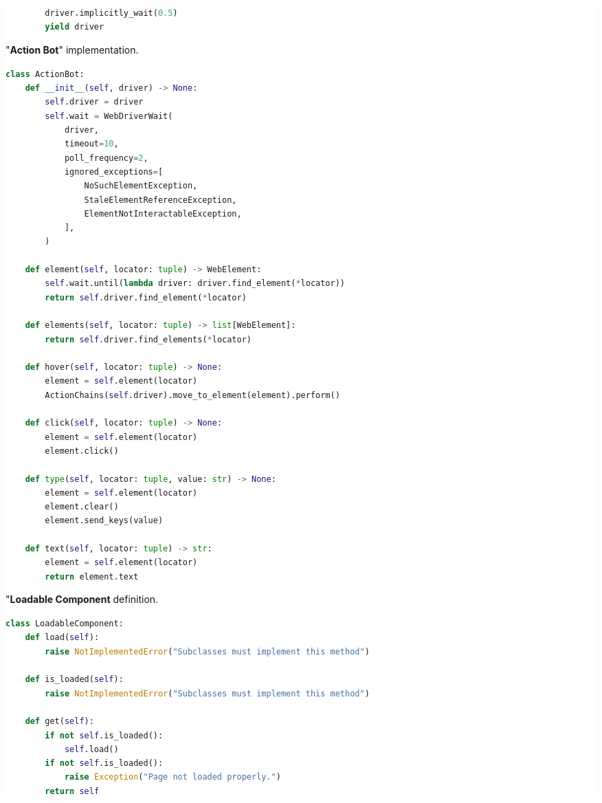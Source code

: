 ```python
        driver.implicitly_wait(0.5)
        yield driver
```

"**Action Bot**" implementation.

```python
class ActionBot:
    def __init__(self, driver) -> None:
        self.driver = driver
        self.wait = WebDriverWait(
            driver,
            timeout=10,
            poll_frequency=2,
            ignored_exceptions=[
                NoSuchElementException,
                StaleElementReferenceException,
                ElementNotInteractableException,
            ],
        )

    def element(self, locator: tuple) -> WebElement:
        self.wait.until(lambda driver: driver.find_element(*locator))
        return self.driver.find_element(*locator)

    def elements(self, locator: tuple) -> list[WebElement]:
        return self.driver.find_elements(*locator)

    def hover(self, locator: tuple) -> None:
        element = self.element(locator)
        ActionChains(self.driver).move_to_element(element).perform()

    def click(self, locator: tuple) -> None:
        element = self.element(locator)
        element.click()

    def type(self, locator: tuple, value: str) -> None:
        element = self.element(locator)
        element.clear()
        element.send_keys(value)

    def text(self, locator: tuple) -> str:
        element = self.element(locator)
        return element.text
```

"**Loadable Component** definition.

```python
class LoadableComponent:
    def load(self):
        raise NotImplementedError("Subclasses must implement this method")

    def is_loaded(self):
        raise NotImplementedError("Subclasses must implement this method")

    def get(self):
        if not self.is_loaded():
            self.load()
        if not self.is_loaded():
            raise Exception("Page not loaded properly.")
        return self
```
